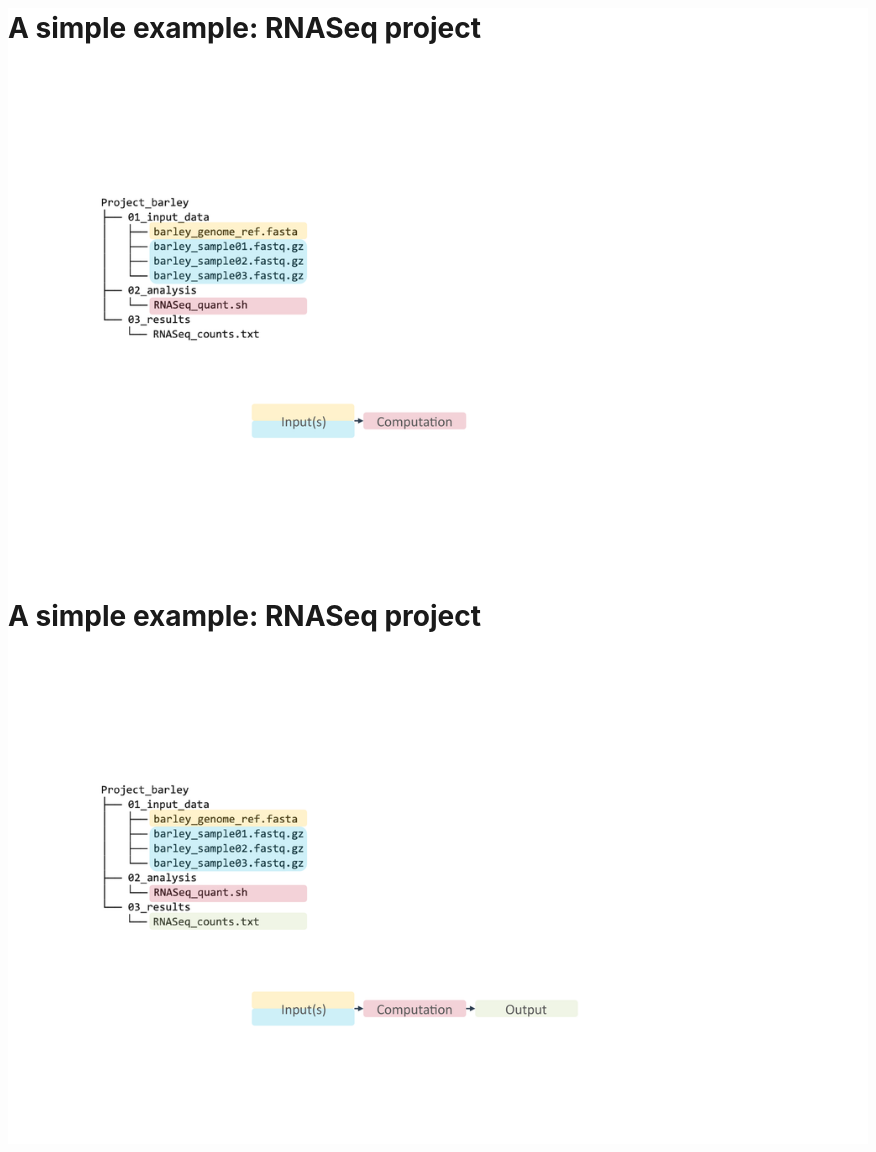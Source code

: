 # A simple example: RNASeq project

![w:900](../../images/Git_RNASeq_Example_img3.png)

# A simple example: RNASeq project

![w:900](../../images/Git_RNASeq_Example_img4.png)
